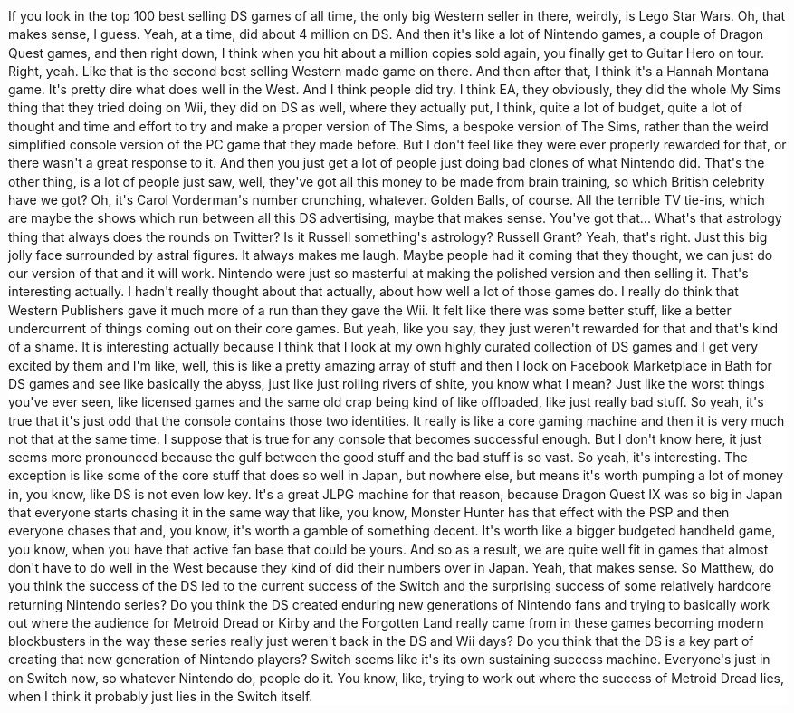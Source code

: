 If you look in the top 100 best selling DS games of all time, the only big Western seller in there, weirdly, is Lego Star Wars.
Oh, that makes sense, I guess.
Yeah, at a time, did about 4 million on DS. And then it's like a lot of Nintendo games, a couple of Dragon Quest games, and then right down, I think when you hit about a million copies sold again, you finally get to Guitar Hero on tour.
Right, yeah.
Like that is the second best selling Western made game on there. And then after that, I think it's a Hannah Montana game. It's pretty dire what does well in the West.
And I think people did try. I think EA, they obviously, they did the whole My Sims thing that they tried doing on Wii, they did on DS as well, where they actually put, I think, quite a lot of budget, quite a lot of thought and time and effort to try and make a proper version of The Sims, a bespoke version of The Sims, rather than the weird simplified console version of the PC game that they made before. But I don't feel like they were ever properly rewarded for that, or there wasn't a great response to it.
And then you just get a lot of people just doing bad clones of what Nintendo did. That's the other thing, is a lot of people just saw, well, they've got all this money to be made from brain training, so which British celebrity have we got? Oh, it's Carol Vorderman's number crunching, whatever.
Golden Balls, of course.
All the terrible TV tie-ins, which are maybe the shows which run between all this DS advertising, maybe that makes sense. You've got that... What's that astrology thing that always does the rounds on Twitter?
Is it Russell something's astrology? Russell Grant? Yeah, that's right.
Just this big jolly face surrounded by astral figures. It always makes me laugh. Maybe people had it coming that they thought, we can just do our version of that and it will work.
Nintendo were just so masterful at making the polished version and then selling it.
That's interesting actually. I hadn't really thought about that actually, about how well a lot of those games do. I really do think that Western Publishers gave it much more of a run than they gave the Wii.
It felt like there was some better stuff, like a better undercurrent of things coming out on their core games. But yeah, like you say, they just weren't rewarded for that and that's kind of a shame. It is interesting actually because I think that I look at my own highly curated collection of DS games and I get very excited by them and I'm like, well, this is like a pretty amazing array of stuff and then I look on Facebook Marketplace in Bath for DS games and see like basically the abyss, just like just roiling rivers of shite, you know what I mean?
Just like the worst things you've ever seen, like licensed games and the same old crap being kind of like offloaded, like just really bad stuff. So yeah, it's true that it's just odd that the console contains those two identities. It really is like a core gaming machine and then it is very much not that at the same time.
I suppose that is true for any console that becomes successful enough. But I don't know here, it just seems more pronounced because the gulf between the good stuff and the bad stuff is so vast. So yeah, it's interesting.
The exception is like some of the core stuff that does so well in Japan, but nowhere else, but means it's worth pumping a lot of money in, you know, like DS is not even low key. It's a great JLPG machine for that reason, because Dragon Quest IX was so big in Japan that everyone starts chasing it in the same way that like, you know, Monster Hunter has that effect with the PSP and then everyone chases that and, you know, it's worth a gamble of something decent. It's worth like a bigger budgeted handheld game, you know, when you have that active fan base that could be yours.
And so as a result, we are quite well fit in games that almost don't have to do well in the West because they kind of did their numbers over in Japan.
Yeah, that makes sense. So Matthew, do you think the success of the DS led to the current success of the Switch and the surprising success of some relatively hardcore returning Nintendo series? Do you think the DS created enduring new generations of Nintendo fans and trying to basically work out where the audience for Metroid Dread or Kirby and the Forgotten Land really came from in these games becoming modern blockbusters in the way these series really just weren't back in the DS and Wii days?
Do you think that the DS is a key part of creating that new generation of Nintendo players?
Switch seems like it's its own sustaining success machine. Everyone's just in on Switch now, so whatever Nintendo do, people do it. You know, like, trying to work out where the success of Metroid Dread lies, when I think it probably just lies in the Switch itself.